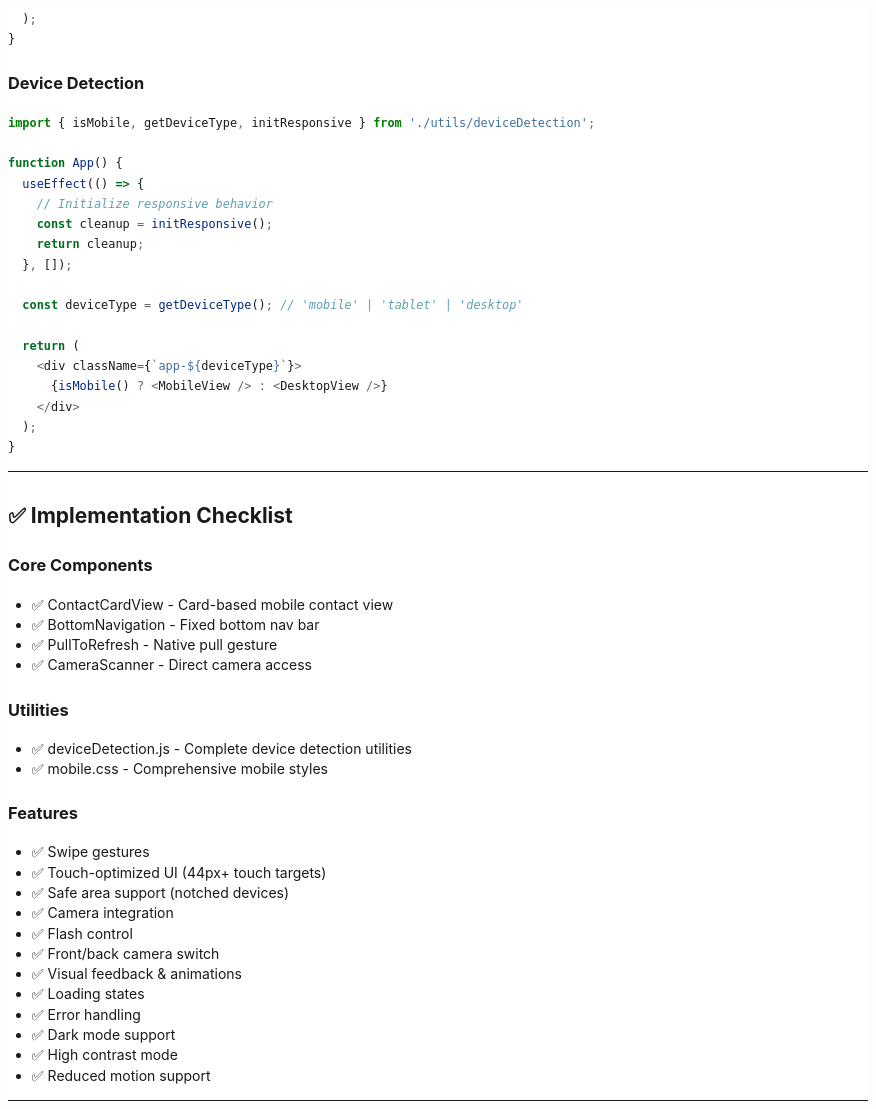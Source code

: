 ```javascript
  );
}
```

### Device Detection

```javascript
import { isMobile, getDeviceType, initResponsive } from './utils/deviceDetection';

function App() {
  useEffect(() => {
    // Initialize responsive behavior
    const cleanup = initResponsive();
    return cleanup;
  }, []);

  const deviceType = getDeviceType(); // 'mobile' | 'tablet' | 'desktop'

  return (
    <div className={`app-${deviceType}`}>
      {isMobile() ? <MobileView /> : <DesktopView />}
    </div>
  );
}
```

---

## ✅ Implementation Checklist

### Core Components
- ✅ ContactCardView - Card-based mobile contact view
- ✅ BottomNavigation - Fixed bottom nav bar
- ✅ PullToRefresh - Native pull gesture
- ✅ CameraScanner - Direct camera access

### Utilities
- ✅ deviceDetection.js - Complete device detection utilities
- ✅ mobile.css - Comprehensive mobile styles

### Features
- ✅ Swipe gestures
- ✅ Touch-optimized UI (44px+ touch targets)
- ✅ Safe area support (notched devices)
- ✅ Camera integration
- ✅ Flash control
- ✅ Front/back camera switch
- ✅ Visual feedback & animations
- ✅ Loading states
- ✅ Error handling
- ✅ Dark mode support
- ✅ High contrast mode
- ✅ Reduced motion support

---